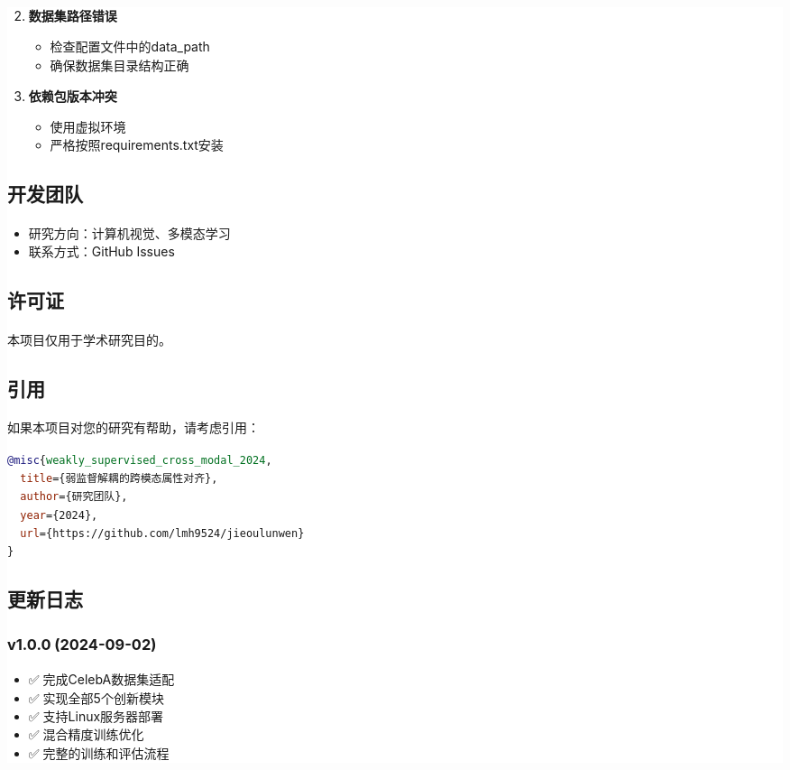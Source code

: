 2. **数据集路径错误**
   - 检查配置文件中的data_path
   - 确保数据集目录结构正确

3. **依赖包版本冲突**
   - 使用虚拟环境
   - 严格按照requirements.txt安装

## 开发团队

- 研究方向：计算机视觉、多模态学习
- 联系方式：GitHub Issues

## 许可证

本项目仅用于学术研究目的。

## 引用

如果本项目对您的研究有帮助，请考虑引用：

```bibtex
@misc{weakly_supervised_cross_modal_2024,
  title={弱监督解耦的跨模态属性对齐},
  author={研究团队},
  year={2024},
  url={https://github.com/lmh9524/jieoulunwen}
}
```

## 更新日志

### v1.0.0 (2024-09-02)
- ✅ 完成CelebA数据集适配
- ✅ 实现全部5个创新模块
- ✅ 支持Linux服务器部署
- ✅ 混合精度训练优化
- ✅ 完整的训练和评估流程 